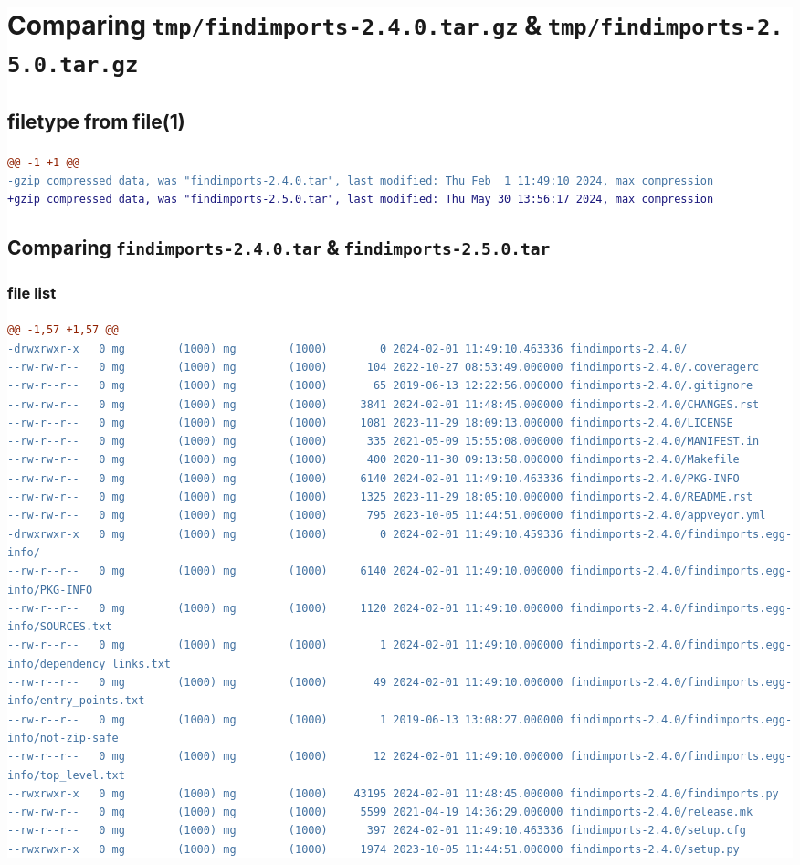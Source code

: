 # Comparing `tmp/findimports-2.4.0.tar.gz` & `tmp/findimports-2.5.0.tar.gz`

## filetype from file(1)

```diff
@@ -1 +1 @@
-gzip compressed data, was "findimports-2.4.0.tar", last modified: Thu Feb  1 11:49:10 2024, max compression
+gzip compressed data, was "findimports-2.5.0.tar", last modified: Thu May 30 13:56:17 2024, max compression
```

## Comparing `findimports-2.4.0.tar` & `findimports-2.5.0.tar`

### file list

```diff
@@ -1,57 +1,57 @@
-drwxrwxr-x   0 mg        (1000) mg        (1000)        0 2024-02-01 11:49:10.463336 findimports-2.4.0/
--rw-rw-r--   0 mg        (1000) mg        (1000)      104 2022-10-27 08:53:49.000000 findimports-2.4.0/.coveragerc
--rw-r--r--   0 mg        (1000) mg        (1000)       65 2019-06-13 12:22:56.000000 findimports-2.4.0/.gitignore
--rw-rw-r--   0 mg        (1000) mg        (1000)     3841 2024-02-01 11:48:45.000000 findimports-2.4.0/CHANGES.rst
--rw-r--r--   0 mg        (1000) mg        (1000)     1081 2023-11-29 18:09:13.000000 findimports-2.4.0/LICENSE
--rw-r--r--   0 mg        (1000) mg        (1000)      335 2021-05-09 15:55:08.000000 findimports-2.4.0/MANIFEST.in
--rw-rw-r--   0 mg        (1000) mg        (1000)      400 2020-11-30 09:13:58.000000 findimports-2.4.0/Makefile
--rw-rw-r--   0 mg        (1000) mg        (1000)     6140 2024-02-01 11:49:10.463336 findimports-2.4.0/PKG-INFO
--rw-rw-r--   0 mg        (1000) mg        (1000)     1325 2023-11-29 18:05:10.000000 findimports-2.4.0/README.rst
--rw-rw-r--   0 mg        (1000) mg        (1000)      795 2023-10-05 11:44:51.000000 findimports-2.4.0/appveyor.yml
-drwxrwxr-x   0 mg        (1000) mg        (1000)        0 2024-02-01 11:49:10.459336 findimports-2.4.0/findimports.egg-info/
--rw-r--r--   0 mg        (1000) mg        (1000)     6140 2024-02-01 11:49:10.000000 findimports-2.4.0/findimports.egg-info/PKG-INFO
--rw-r--r--   0 mg        (1000) mg        (1000)     1120 2024-02-01 11:49:10.000000 findimports-2.4.0/findimports.egg-info/SOURCES.txt
--rw-r--r--   0 mg        (1000) mg        (1000)        1 2024-02-01 11:49:10.000000 findimports-2.4.0/findimports.egg-info/dependency_links.txt
--rw-r--r--   0 mg        (1000) mg        (1000)       49 2024-02-01 11:49:10.000000 findimports-2.4.0/findimports.egg-info/entry_points.txt
--rw-r--r--   0 mg        (1000) mg        (1000)        1 2019-06-13 13:08:27.000000 findimports-2.4.0/findimports.egg-info/not-zip-safe
--rw-r--r--   0 mg        (1000) mg        (1000)       12 2024-02-01 11:49:10.000000 findimports-2.4.0/findimports.egg-info/top_level.txt
--rwxrwxr-x   0 mg        (1000) mg        (1000)    43195 2024-02-01 11:48:45.000000 findimports-2.4.0/findimports.py
--rw-rw-r--   0 mg        (1000) mg        (1000)     5599 2021-04-19 14:36:29.000000 findimports-2.4.0/release.mk
--rw-r--r--   0 mg        (1000) mg        (1000)      397 2024-02-01 11:49:10.463336 findimports-2.4.0/setup.cfg
--rwxrwxr-x   0 mg        (1000) mg        (1000)     1974 2023-10-05 11:44:51.000000 findimports-2.4.0/setup.py
```